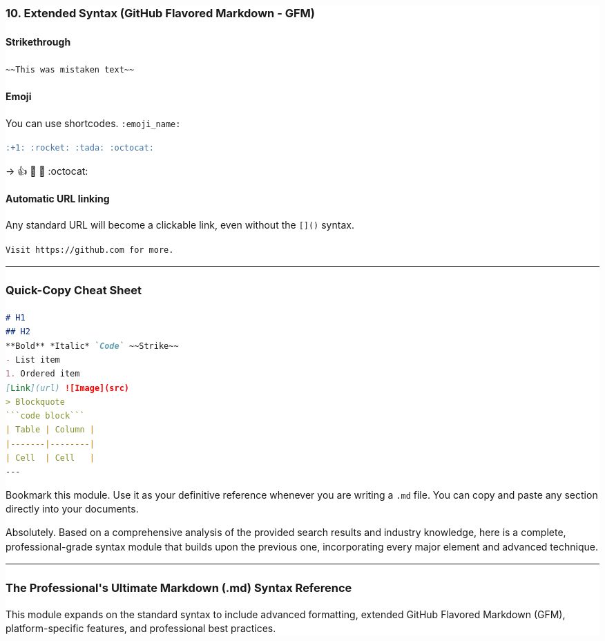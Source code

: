 
### 10. Extended Syntax (GitHub Flavored Markdown - GFM)

#### Strikethrough
```markdown
~~This was mistaken text~~
```

#### Emoji
You can use shortcodes. `:emoji_name:`
```markdown
:+1: :rocket: :tada: :octocat:
```
→ :+1: :rocket: :tada: :octocat:

#### Automatic URL linking
Any standard URL will become a clickable link, even without the `[]()` syntax.
```markdown
Visit https://github.com for more.
```

---

### Quick-Copy Cheat Sheet

```markdown
# H1
## H2
**Bold** *Italic* `Code` ~~Strike~~
- List item
1. Ordered item
[Link](url) ![Image](src)
> Blockquote
```code block```
| Table | Column |
|-------|--------|
| Cell  | Cell   |
---
```

Bookmark this module. Use it as your definitive reference whenever you are writing a `.md` file. You can copy and paste any section directly into your documents.



Absolutely. Based on a comprehensive analysis of the provided search results and industry knowledge, here is a complete, professional-grade syntax module that builds upon the previous one, incorporating every major element and advanced technique.

---

### **The Professional's Ultimate Markdown (.md) Syntax Reference**

This module expands on the standard syntax to include advanced formatting, extended GitHub Flavored Markdown (GFM), platform-specific features, and professional best practices.
